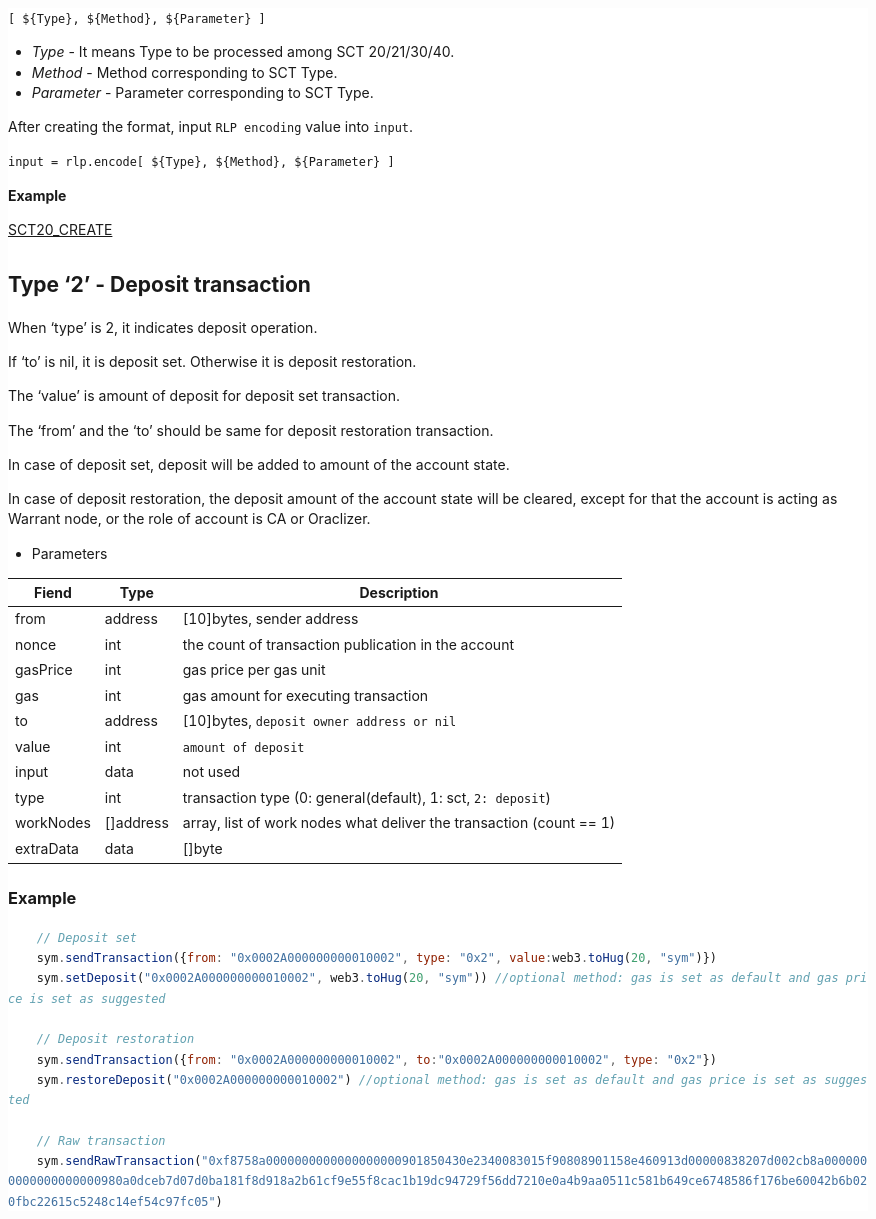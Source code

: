 `[ ${Type}, ${Method}, ${Parameter} ]`

* _Type_ - It means Type to be processed among SCT 20/21/30/40.
* _Method_ - Method corresponding to SCT Type.
* _Parameter_ - Parameter corresponding to SCT Type.

After creating the format, input `RLP encoding` value into `input`.

`input = rlp.encode[ ${Type}, ${Method}, ${Parameter} ]`

**Example**

[SCT20\_CREATE](https://github.com/symverse-lab/Document/wiki/JSON-RPC-SCT-API#example)

## Type ‘2’ - Deposit transaction

When ‘type’ is 2, it indicates deposit operation.

If ‘to’ is nil, it is deposit set. Otherwise it is deposit restoration.

The ‘value’ is amount of deposit for deposit set transaction.

The ‘from’ and the ‘to’ should be same for deposit restoration transaction.

In case of deposit set, deposit will be added to amount of the account state.

In case of deposit restoration, the deposit amount of the account state will be cleared, except for that the account is acting as Warrant node, or the role of account is CA or Oraclizer.

* Parameters

| Fiend     | Type       | Description                                                         |
| --------- | ---------- | ------------------------------------------------------------------- |
| from      | address    | \[10]bytes, sender address                                          |
| nonce     | int        | the count of transaction publication in the account                 |
| gasPrice  | int        | gas price per gas unit                                              |
| gas       | int        | gas amount for executing transaction                                |
| to        | address    | \[10]bytes, `deposit owner address or nil`                          |
| value     | int        | `amount of deposit`                                                 |
| input     | data       | not used                                                            |
| type      | int        | transaction type (0: general(default), 1: sct, `2: deposit`)        |
| workNodes | \[]address | array, list of work nodes what deliver the transaction (count == 1) |
| extraData | data       | \[]byte                                                             |

### Example

```javascript
    // Deposit set
    sym.sendTransaction({from: "0x0002A000000000010002", type: "0x2", value:web3.toHug(20, "sym")})
    sym.setDeposit("0x0002A000000000010002", web3.toHug(20, "sym")) //optional method: gas is set as default and gas price is set as suggested

    // Deposit restoration
    sym.sendTransaction({from: "0x0002A000000000010002", to:"0x0002A000000000010002", type: "0x2"})
    sym.restoreDeposit("0x0002A000000000010002") //optional method: gas is set as default and gas price is set as suggested

    // Raw transaction
    sym.sendRawTransaction("0xf8758a0000000000000000000901850430e2340083015f90808901158e460913d00000838207d002cb8a0000000000000000000980a0dceb7d07d0ba181f8d918a2b61cf9e55f8cac1b19dc94729f56dd7210e0a4b9aa0511c581b649ce6748586f176be60042b6b020fbc22615c5248c14ef54c97fc05")

```